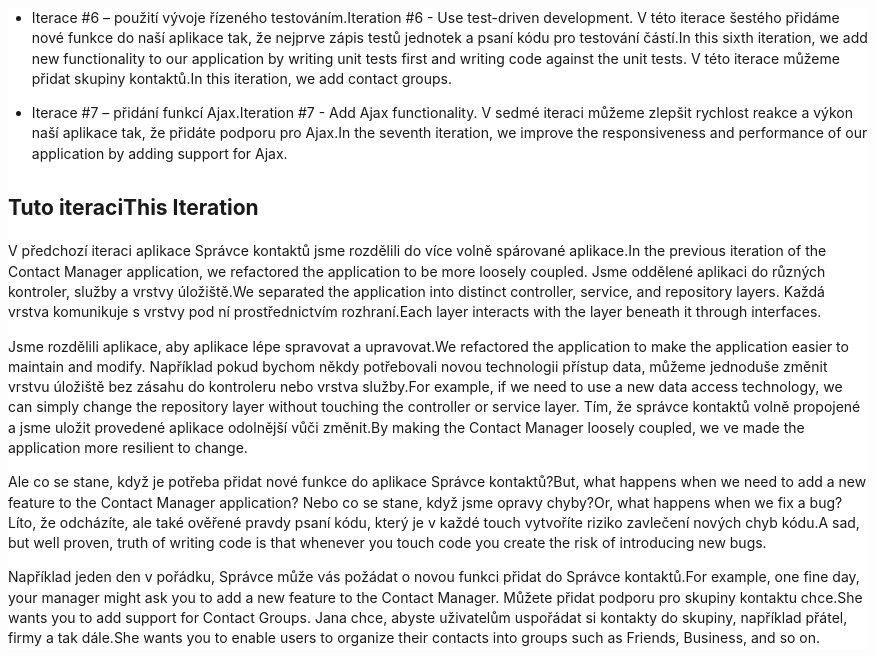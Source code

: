 - <span data-ttu-id="7bb1b-130">Iterace #6 – použití vývoje řízeného testováním.</span><span class="sxs-lookup"><span data-stu-id="7bb1b-130">Iteration #6 - Use test-driven development.</span></span> <span data-ttu-id="7bb1b-131">V této iterace šestého přidáme nové funkce do naší aplikace tak, že nejprve zápis testů jednotek a psaní kódu pro testování částí.</span><span class="sxs-lookup"><span data-stu-id="7bb1b-131">In this sixth iteration, we add new functionality to our application by writing unit tests first and writing code against the unit tests.</span></span> <span data-ttu-id="7bb1b-132">V této iterace můžeme přidat skupiny kontaktů.</span><span class="sxs-lookup"><span data-stu-id="7bb1b-132">In this iteration, we add contact groups.</span></span>

- <span data-ttu-id="7bb1b-133">Iterace #7 – přidání funkcí Ajax.</span><span class="sxs-lookup"><span data-stu-id="7bb1b-133">Iteration #7 - Add Ajax functionality.</span></span> <span data-ttu-id="7bb1b-134">V sedmé iteraci můžeme zlepšit rychlost reakce a výkon naší aplikace tak, že přidáte podporu pro Ajax.</span><span class="sxs-lookup"><span data-stu-id="7bb1b-134">In the seventh iteration, we improve the responsiveness and performance of our application by adding support for Ajax.</span></span>


## <a name="this-iteration"></a><span data-ttu-id="7bb1b-135">Tuto iteraci</span><span class="sxs-lookup"><span data-stu-id="7bb1b-135">This Iteration</span></span>

<span data-ttu-id="7bb1b-136">V předchozí iteraci aplikace Správce kontaktů jsme rozdělili do více volně spárované aplikace.</span><span class="sxs-lookup"><span data-stu-id="7bb1b-136">In the previous iteration of the Contact Manager application, we refactored the application to be more loosely coupled.</span></span> <span data-ttu-id="7bb1b-137">Jsme oddělené aplikaci do různých kontroler, služby a vrstvy úložiště.</span><span class="sxs-lookup"><span data-stu-id="7bb1b-137">We separated the application into distinct controller, service, and repository layers.</span></span> <span data-ttu-id="7bb1b-138">Každá vrstva komunikuje s vrstvy pod ní prostřednictvím rozhraní.</span><span class="sxs-lookup"><span data-stu-id="7bb1b-138">Each layer interacts with the layer beneath it through interfaces.</span></span>

<span data-ttu-id="7bb1b-139">Jsme rozdělili aplikace, aby aplikace lépe spravovat a upravovat.</span><span class="sxs-lookup"><span data-stu-id="7bb1b-139">We refactored the application to make the application easier to maintain and modify.</span></span> <span data-ttu-id="7bb1b-140">Například pokud bychom někdy potřebovali novou technologii přístup data, můžeme jednoduše změnit vrstvu úložiště bez zásahu do kontroleru nebo vrstva služby.</span><span class="sxs-lookup"><span data-stu-id="7bb1b-140">For example, if we need to use a new data access technology, we can simply change the repository layer without touching the controller or service layer.</span></span> <span data-ttu-id="7bb1b-141">Tím, že správce kontaktů volně propojené a jsme uložit provedené aplikace odolnější vůči změnit.</span><span class="sxs-lookup"><span data-stu-id="7bb1b-141">By making the Contact Manager loosely coupled, we ve made the application more resilient to change.</span></span>

<span data-ttu-id="7bb1b-142">Ale co se stane, když je potřeba přidat nové funkce do aplikace Správce kontaktů?</span><span class="sxs-lookup"><span data-stu-id="7bb1b-142">But, what happens when we need to add a new feature to the Contact Manager application?</span></span> <span data-ttu-id="7bb1b-143">Nebo co se stane, když jsme opravy chyby?</span><span class="sxs-lookup"><span data-stu-id="7bb1b-143">Or, what happens when we fix a bug?</span></span> <span data-ttu-id="7bb1b-144">Líto, že odcházíte, ale také ověřené pravdy psaní kódu, který je v každé touch vytvoříte riziko zavlečení nových chyb kódu.</span><span class="sxs-lookup"><span data-stu-id="7bb1b-144">A sad, but well proven, truth of writing code is that whenever you touch code you create the risk of introducing new bugs.</span></span>

<span data-ttu-id="7bb1b-145">Například jeden den v pořádku, Správce může vás požádat o novou funkci přidat do Správce kontaktů.</span><span class="sxs-lookup"><span data-stu-id="7bb1b-145">For example, one fine day, your manager might ask you to add a new feature to the Contact Manager.</span></span> <span data-ttu-id="7bb1b-146">Můžete přidat podporu pro skupiny kontaktu chce.</span><span class="sxs-lookup"><span data-stu-id="7bb1b-146">She wants you to add support for Contact Groups.</span></span> <span data-ttu-id="7bb1b-147">Jana chce, abyste uživatelům uspořádat si kontakty do skupiny, například přátel, firmy a tak dále.</span><span class="sxs-lookup"><span data-stu-id="7bb1b-147">She wants you to enable users to organize their contacts into groups such as Friends, Business, and so on.</span></span>
